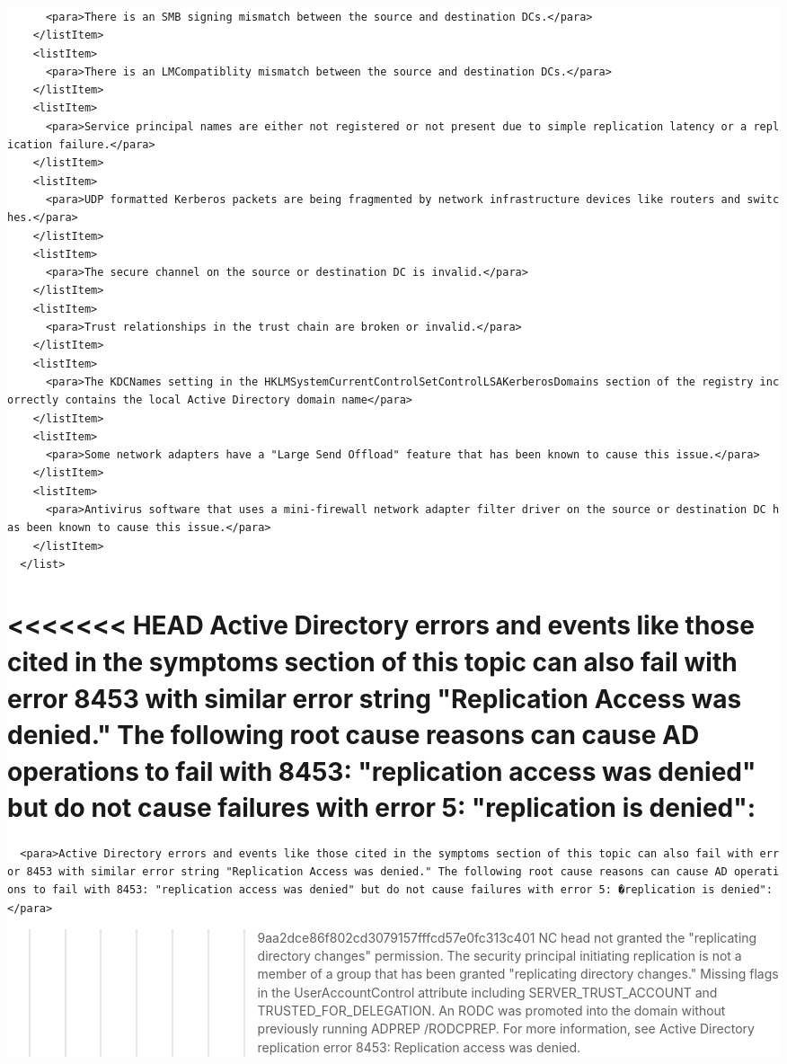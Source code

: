           <para>There is an SMB signing mismatch between the source and destination DCs.</para>
        </listItem>
        <listItem>
          <para>There is an LMCompatiblity mismatch between the source and destination DCs.</para>
        </listItem>
        <listItem>
          <para>Service principal names are either not registered or not present due to simple replication latency or a replication failure.</para>
        </listItem>
        <listItem>
          <para>UDP formatted Kerberos packets are being fragmented by network infrastructure devices like routers and switches.</para>
        </listItem>
        <listItem>
          <para>The secure channel on the source or destination DC is invalid.</para>
        </listItem>
        <listItem>
          <para>Trust relationships in the trust chain are broken or invalid.</para>
        </listItem>
        <listItem>
          <para>The KDCNames setting in the HKLMSystemCurrentControlSetControlLSAKerberosDomains section of the registry incorrectly contains the local Active Directory domain name</para>
        </listItem>
        <listItem>
          <para>Some network adapters have a "Large Send Offload" feature that has been known to cause this issue.</para>
        </listItem>
        <listItem>
          <para>Antivirus software that uses a mini-firewall network adapter filter driver on the source or destination DC has been known to cause this issue.</para>
        </listItem>
      </list>
<<<<<<< HEAD
      <para>Active Directory errors and events like those cited in the symptoms section of this topic can also fail with error 8453 with similar error string "Replication Access was denied." The following root cause reasons can cause AD operations to fail with 8453: "replication access was denied" but do not cause failures with error 5: "replication is denied":</para>
=======
      <para>Active Directory errors and events like those cited in the symptoms section of this topic can also fail with error 8453 with similar error string "Replication Access was denied." The following root cause reasons can cause AD operations to fail with 8453: "replication access was denied" but do not cause failures with error 5: �replication is denied":</para>
>>>>>>> 9aa2dce86f802cd3079157fffcd57e0fc313c401
      <list class="ordered">
        <listItem>
          <para>NC head not granted the "replicating directory changes" permission.</para>
        </listItem>
        <listItem>
          <para>The security principal initiating replication is not a member of a group that has been granted "replicating directory changes."</para>
        </listItem>
        <listItem>
          <para>Missing flags in the <embeddedLabel>UserAccountControl</embeddedLabel> attribute including SERVER_TRUST_ACCOUNT and TRUSTED_FOR_DELEGATION.</para>
        </listItem>
        <listItem>
          <para>An RODC was promoted into the domain without previously running ADPREP /RODCPREP.</para>
        </listItem>
      </list>
      <para>For more information, see Active Directory replication error 8453: Replication access was denied. </para>
    </content>
  </section>
  <section address="BKMK_Resolutions">